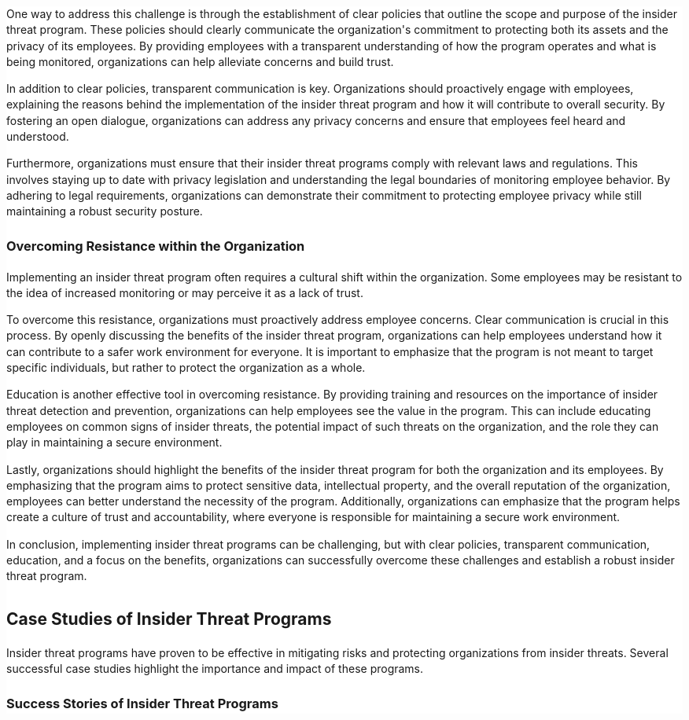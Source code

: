 One way to address this challenge is through the establishment of clear policies that outline the scope and purpose of the insider threat program. These policies should clearly communicate the organization's commitment to protecting both its assets and the privacy of its employees. By providing employees with a transparent understanding of how the program operates and what is being monitored, organizations can help alleviate concerns and build trust.

In addition to clear policies, transparent communication is key. Organizations should proactively engage with employees, explaining the reasons behind the implementation of the insider threat program and how it will contribute to overall security. By fostering an open dialogue, organizations can address any privacy concerns and ensure that employees feel heard and understood.

Furthermore, organizations must ensure that their insider threat programs comply with relevant laws and regulations. This involves staying up to date with privacy legislation and understanding the legal boundaries of monitoring employee behavior. By adhering to legal requirements, organizations can demonstrate their commitment to protecting employee privacy while still maintaining a robust security posture.

### Overcoming Resistance within the Organization

Implementing an insider threat program often requires a cultural shift within the organization. Some employees may be resistant to the idea of increased monitoring or may perceive it as a lack of trust.

To overcome this resistance, organizations must proactively address employee concerns. Clear communication is crucial in this process. By openly discussing the benefits of the insider threat program, organizations can help employees understand how it can contribute to a safer work environment for everyone. It is important to emphasize that the program is not meant to target specific individuals, but rather to protect the organization as a whole.

Education is another effective tool in overcoming resistance. By providing training and resources on the importance of insider threat detection and prevention, organizations can help employees see the value in the program. This can include educating employees on common signs of insider threats, the potential impact of such threats on the organization, and the role they can play in maintaining a secure environment.

Lastly, organizations should highlight the benefits of the insider threat program for both the organization and its employees. By emphasizing that the program aims to protect sensitive data, intellectual property, and the overall reputation of the organization, employees can better understand the necessity of the program. Additionally, organizations can emphasize that the program helps create a culture of trust and accountability, where everyone is responsible for maintaining a secure work environment.

In conclusion, implementing insider threat programs can be challenging, but with clear policies, transparent communication, education, and a focus on the benefits, organizations can successfully overcome these challenges and establish a robust insider threat program.

## Case Studies of Insider Threat Programs

Insider threat programs have proven to be effective in mitigating risks and protecting organizations from insider threats. Several successful case studies highlight the importance and impact of these programs.

### Success Stories of Insider Threat Programs
